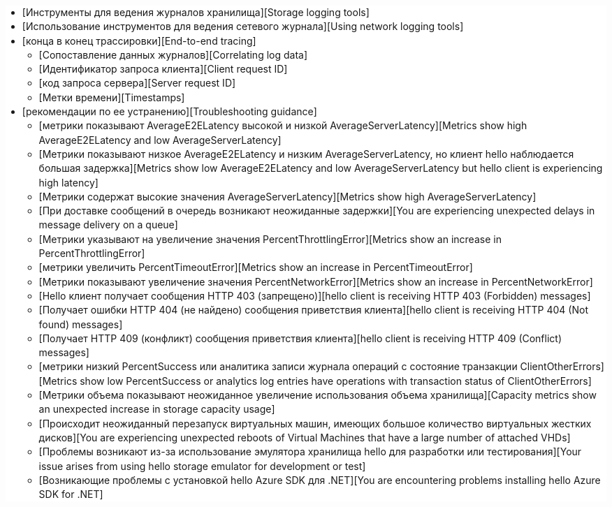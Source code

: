   * <span data-ttu-id="4240b-128">[Инструменты для ведения журналов хранилища]</span><span class="sxs-lookup"><span data-stu-id="4240b-128">[Storage logging tools]</span></span>
  * <span data-ttu-id="4240b-129">[Использование инструментов для ведения сетевого журнала]</span><span class="sxs-lookup"><span data-stu-id="4240b-129">[Using network logging tools]</span></span>
* <span data-ttu-id="4240b-130">[конца в конец трассировки]</span><span class="sxs-lookup"><span data-stu-id="4240b-130">[End-to-end tracing]</span></span>
  * <span data-ttu-id="4240b-131">[Сопоставление данных журналов]</span><span class="sxs-lookup"><span data-stu-id="4240b-131">[Correlating log data]</span></span>
  * <span data-ttu-id="4240b-132">[Идентификатор запроса клиента]</span><span class="sxs-lookup"><span data-stu-id="4240b-132">[Client request ID]</span></span>
  * <span data-ttu-id="4240b-133">[код запроса сервера]</span><span class="sxs-lookup"><span data-stu-id="4240b-133">[Server request ID]</span></span>
  * <span data-ttu-id="4240b-134">[Метки времени]</span><span class="sxs-lookup"><span data-stu-id="4240b-134">[Timestamps]</span></span>
* <span data-ttu-id="4240b-135">[рекомендации по ее устранению]</span><span class="sxs-lookup"><span data-stu-id="4240b-135">[Troubleshooting guidance]</span></span>
  * <span data-ttu-id="4240b-136">[метрики показывают AverageE2ELatency высокой и низкой AverageServerLatency]</span><span class="sxs-lookup"><span data-stu-id="4240b-136">[Metrics show high AverageE2ELatency and low AverageServerLatency]</span></span>
  * <span data-ttu-id="4240b-137">[Метрики показывают низкое AverageE2ELatency и низким AverageServerLatency, но клиент hello наблюдается большая задержка]</span><span class="sxs-lookup"><span data-stu-id="4240b-137">[Metrics show low AverageE2ELatency and low AverageServerLatency but hello client is experiencing high latency]</span></span>
  * <span data-ttu-id="4240b-138">[Метрики содержат высокие значения AverageServerLatency]</span><span class="sxs-lookup"><span data-stu-id="4240b-138">[Metrics show high AverageServerLatency]</span></span>
  * <span data-ttu-id="4240b-139">[При доставке сообщений в очередь возникают неожиданные задержки]</span><span class="sxs-lookup"><span data-stu-id="4240b-139">[You are experiencing unexpected delays in message delivery on a queue]</span></span>
  * <span data-ttu-id="4240b-140">[Метрики указывают на увеличение значения PercentThrottlingError]</span><span class="sxs-lookup"><span data-stu-id="4240b-140">[Metrics show an increase in PercentThrottlingError]</span></span>
  * <span data-ttu-id="4240b-141">[метрики увеличить PercentTimeoutError]</span><span class="sxs-lookup"><span data-stu-id="4240b-141">[Metrics show an increase in PercentTimeoutError]</span></span>
  * <span data-ttu-id="4240b-142">[Метрики показывают увеличение значения PercentNetworkError]</span><span class="sxs-lookup"><span data-stu-id="4240b-142">[Metrics show an increase in PercentNetworkError]</span></span>
  * <span data-ttu-id="4240b-143">[Hello клиент получает сообщения HTTP 403 (запрещено)]</span><span class="sxs-lookup"><span data-stu-id="4240b-143">[hello client is receiving HTTP 403 (Forbidden) messages]</span></span>
  * <span data-ttu-id="4240b-144">[Получает ошибки HTTP 404 (не найдено) сообщения приветствия клиента]</span><span class="sxs-lookup"><span data-stu-id="4240b-144">[hello client is receiving HTTP 404 (Not found) messages]</span></span>
  * <span data-ttu-id="4240b-145">[Получает HTTP 409 (конфликт) сообщения приветствия клиента]</span><span class="sxs-lookup"><span data-stu-id="4240b-145">[hello client is receiving HTTP 409 (Conflict) messages]</span></span>
  * <span data-ttu-id="4240b-146">[метрики низкий PercentSuccess или аналитика записи журнала операций с состояние транзакции ClientOtherErrors]</span><span class="sxs-lookup"><span data-stu-id="4240b-146">[Metrics show low PercentSuccess or analytics log entries have operations with transaction status of ClientOtherErrors]</span></span>
  * <span data-ttu-id="4240b-147">[Метрики объема показывают неожиданное увеличение использования объема хранилища]</span><span class="sxs-lookup"><span data-stu-id="4240b-147">[Capacity metrics show an unexpected increase in storage capacity usage]</span></span>
  * <span data-ttu-id="4240b-148">[Происходит неожиданный перезапуск виртуальных машин, имеющих большое количество виртуальных жестких дисков]</span><span class="sxs-lookup"><span data-stu-id="4240b-148">[You are experiencing unexpected reboots of Virtual Machines that have a large number of attached VHDs]</span></span>
  * <span data-ttu-id="4240b-149">[Проблемы возникают из-за использование эмулятора хранилища hello для разработки или тестирования]</span><span class="sxs-lookup"><span data-stu-id="4240b-149">[Your issue arises from using hello storage emulator for development or test]</span></span>
  * <span data-ttu-id="4240b-150">[Возникающие проблемы с установкой hello Azure SDK для .NET]</span><span class="sxs-lookup"><span data-stu-id="4240b-150">[You are encountering problems installing hello Azure SDK for .NET]</span></span>